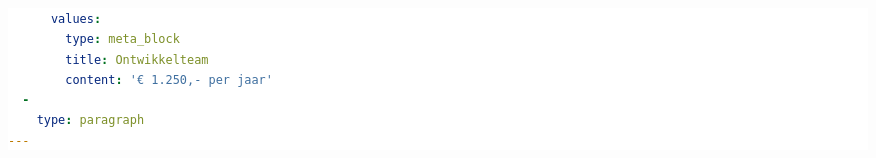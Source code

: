 ```yaml
      values:
        type: meta_block
        title: Ontwikkelteam
        content: '€ 1.250,- per jaar'
  -
    type: paragraph
---
```

